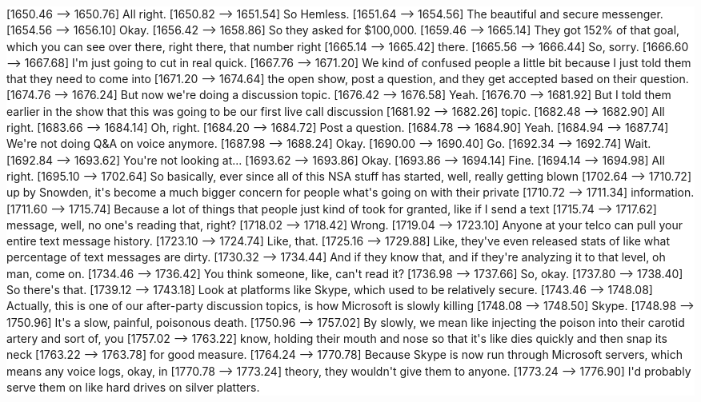[1650.46 --> 1650.76]  All right.
[1650.82 --> 1651.54]  So Hemless.
[1651.64 --> 1654.56]  The beautiful and secure messenger.
[1654.56 --> 1656.10]  Okay.
[1656.42 --> 1658.86]  So they asked for $100,000.
[1659.46 --> 1665.14]  They got 152% of that goal, which you can see over there, right there, that number right
[1665.14 --> 1665.42]  there.
[1665.56 --> 1666.44]  So, sorry.
[1666.60 --> 1667.68]  I'm just going to cut in real quick.
[1667.76 --> 1671.20]  We kind of confused people a little bit because I just told them that they need to come into
[1671.20 --> 1674.64]  the open show, post a question, and they get accepted based on their question.
[1674.76 --> 1676.24]  But now we're doing a discussion topic.
[1676.42 --> 1676.58]  Yeah.
[1676.70 --> 1681.92]  But I told them earlier in the show that this was going to be our first live call discussion
[1681.92 --> 1682.26]  topic.
[1682.48 --> 1682.90]  All right.
[1683.66 --> 1684.14]  Oh, right.
[1684.20 --> 1684.72]  Post a question.
[1684.78 --> 1684.90]  Yeah.
[1684.94 --> 1687.74]  We're not doing Q&A on voice anymore.
[1687.98 --> 1688.24]  Okay.
[1690.00 --> 1690.40]  Go.
[1692.34 --> 1692.74]  Wait.
[1692.84 --> 1693.62]  You're not looking at...
[1693.62 --> 1693.86]  Okay.
[1693.86 --> 1694.14]  Fine.
[1694.14 --> 1694.98]  All right.
[1695.10 --> 1702.64]  So basically, ever since all of this NSA stuff has started, well, really getting blown
[1702.64 --> 1710.72]  up by Snowden, it's become a much bigger concern for people what's going on with their private
[1710.72 --> 1711.34]  information.
[1711.60 --> 1715.74]  Because a lot of things that people just kind of took for granted, like if I send a text
[1715.74 --> 1717.62]  message, well, no one's reading that, right?
[1718.02 --> 1718.42]  Wrong.
[1719.04 --> 1723.10]  Anyone at your telco can pull your entire text message history.
[1723.10 --> 1724.74]  Like, that.
[1725.16 --> 1729.88]  Like, they've even released stats of like what percentage of text messages are dirty.
[1730.32 --> 1734.44]  And if they know that, and if they're analyzing it to that level, oh man, come on.
[1734.46 --> 1736.42]  You think someone, like, can't read it?
[1736.98 --> 1737.66]  So, okay.
[1737.80 --> 1738.40]  So there's that.
[1739.12 --> 1743.18]  Look at platforms like Skype, which used to be relatively secure.
[1743.46 --> 1748.08]  Actually, this is one of our after-party discussion topics, is how Microsoft is slowly killing
[1748.08 --> 1748.50]  Skype.
[1748.98 --> 1750.96]  It's a slow, painful, poisonous death.
[1750.96 --> 1757.02]  By slowly, we mean like injecting the poison into their carotid artery and sort of, you
[1757.02 --> 1763.22]  know, holding their mouth and nose so that it's like dies quickly and then snap its neck
[1763.22 --> 1763.78]  for good measure.
[1764.24 --> 1770.78]  Because Skype is now run through Microsoft servers, which means any voice logs, okay, in
[1770.78 --> 1773.24]  theory, they wouldn't give them to anyone.
[1773.24 --> 1776.90]  I'd probably serve them on like hard drives on silver platters.